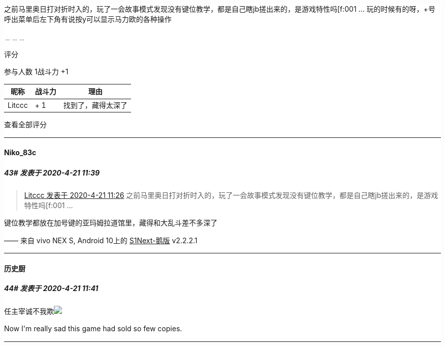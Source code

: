 之前马里奥日打对折时入的，玩了一会故事模式发现没有键位教学，都是自己瞎jb搓出来的，是游戏特性吗[f:001 ...</blockquote>
玩的时候有的呀，+号呼出菜单后左下角有说按y可以显示马力欧的各种操作



﹍﹍﹍

评分





 参与人数 1战斗力 +1

|昵称|战斗力|理由|
|----|---|---|
| Litccc| + 1|找到了，藏得太深了|



查看全部评分






-----

####  Niko_83c  
##### 43#       发表于 2020-4-21 11:39



<blockquote><a href="httphttps://bbs.saraba1st.com/2b/forum.php?mod=redirect&amp;goto=findpost&amp;pid=47152661&amp;ptid=1925286" target="_blank">Litccc 发表于 2020-4-21 11:26</a>
之前马里奥日打对折时入的，玩了一会故事模式发现没有键位教学，都是自己瞎jb搓出来的，是游戏特性吗[f:001 ...</blockquote>
键位教学都放在加号键的亚玛姆拉道馆里，藏得和大乱斗差不多深了

—— 来自 vivo NEX S, Android 10上的 [S1Next-鹅版](https://github.com/ykrank/S1-Next/releases) v2.2.2.1







-----

####  历史厨  
##### 44#       发表于 2020-4-21 11:41




任主宰诚不我欺<img src="https://static.saraba1st.com/image/smiley/face2017/067.png" referrerpolicy="no-referrer">


Now I'm really sad this game had sold so few copies.







-----
